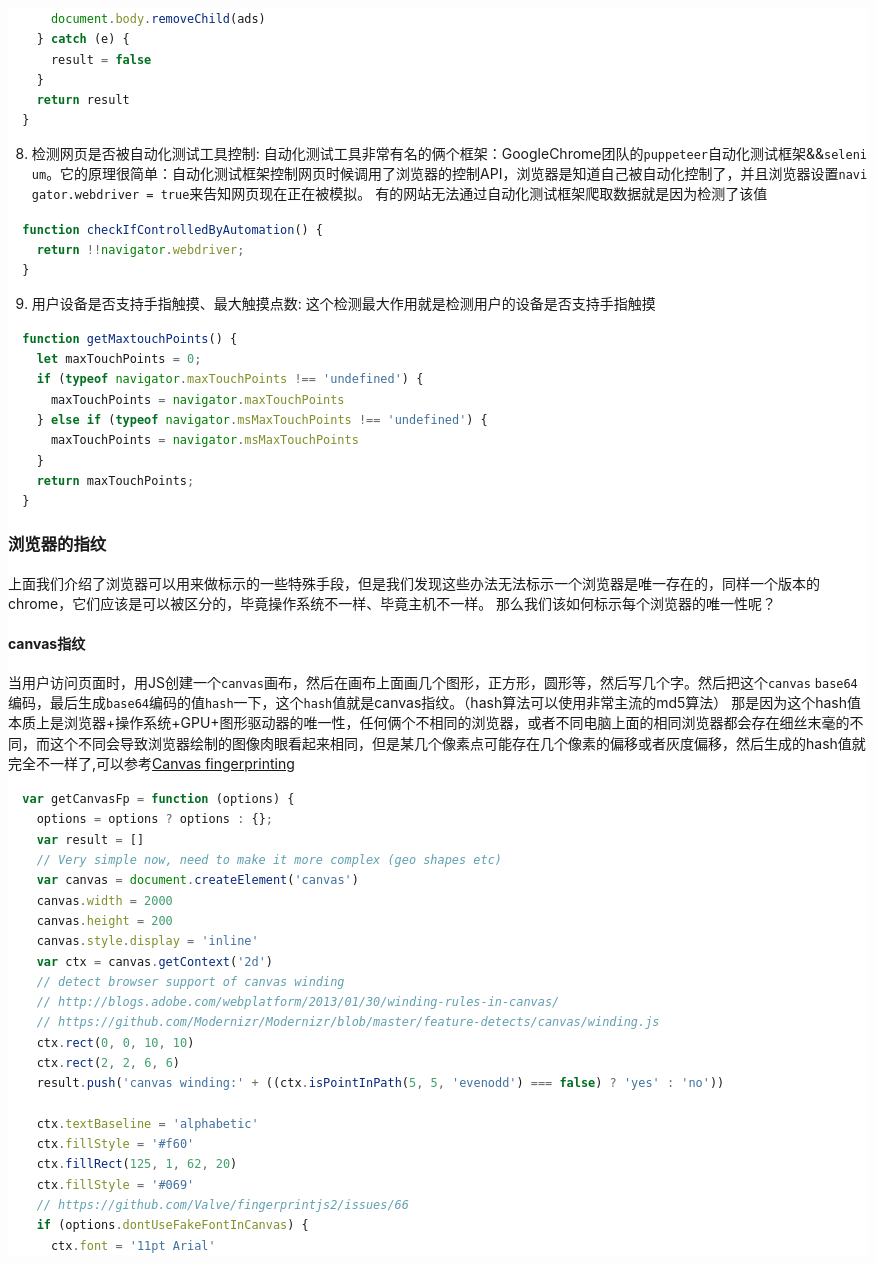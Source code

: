   ```js
        document.body.removeChild(ads)
      } catch (e) {
        result = false
      }
      return result
    }
  ```
8. 检测网页是否被自动化测试工具控制: 自动化测试工具非常有名的俩个框架：GoogleChrome团队的`puppeteer`自动化测试框架&&`selenium`。它的原理很简单：自动化测试框架控制网页时候调用了浏览器的控制API，浏览器是知道自己被自动化控制了，并且浏览器设置`navigator.webdriver = true`来告知网页现在正在被模拟。 有的网站无法通过自动化测试框架爬取数据就是因为检测了该值
  ```js
    function checkIfControlledByAutomation() {
      return !!navigator.webdriver;
    }
  ```
9. 用户设备是否支持手指触摸、最大触摸点数: 这个检测最大作用就是检测用户的设备是否支持手指触摸
  ```js
    function getMaxtouchPoints() {
      let maxTouchPoints = 0;
      if (typeof navigator.maxTouchPoints !== 'undefined') {
        maxTouchPoints = navigator.maxTouchPoints
      } else if (typeof navigator.msMaxTouchPoints !== 'undefined') {
        maxTouchPoints = navigator.msMaxTouchPoints
      }
      return maxTouchPoints;
    }
  ```

### 浏览器的指纹

上面我们介绍了浏览器可以用来做标示的一些特殊手段，但是我们发现这些办法无法标示一个浏览器是唯一存在的，同样一个版本的chrome，它们应该是可以被区分的，毕竟操作系统不一样、毕竟主机不一样。
那么我们该如何标示每个浏览器的唯一性呢？

#### canvas指纹

当用户访问页面时，用JS创建一个`canvas`画布，然后在画布上面画几个图形，正方形，圆形等，然后写几个字。然后把这个`canvas` `base64`编码，最后生成`base64`编码的值`hash`一下，这个`hash`值就是canvas指纹。（hash算法可以使用非常主流的md5算法）
那是因为这个hash值本质上是浏览器+操作系统+GPU+图形驱动器的唯一性，任何俩个不相同的浏览器，或者不同电脑上面的相同浏览器都会存在细丝末毫的不同，而这个不同会导致浏览器绘制的图像肉眼看起来相同，但是某几个像素点可能存在几个像素的偏移或者灰度偏移，然后生成的hash值就完全不一样了,可以参考[Canvas fingerprinting](https://en.wikipedia.org/wiki/Canvas_fingerprinting)
```js
  var getCanvasFp = function (options) {
    options = options ? options : {};
    var result = []
    // Very simple now, need to make it more complex (geo shapes etc)
    var canvas = document.createElement('canvas')
    canvas.width = 2000
    canvas.height = 200
    canvas.style.display = 'inline'
    var ctx = canvas.getContext('2d')
    // detect browser support of canvas winding
    // http://blogs.adobe.com/webplatform/2013/01/30/winding-rules-in-canvas/
    // https://github.com/Modernizr/Modernizr/blob/master/feature-detects/canvas/winding.js
    ctx.rect(0, 0, 10, 10)
    ctx.rect(2, 2, 6, 6)
    result.push('canvas winding:' + ((ctx.isPointInPath(5, 5, 'evenodd') === false) ? 'yes' : 'no'))

    ctx.textBaseline = 'alphabetic'
    ctx.fillStyle = '#f60'
    ctx.fillRect(125, 1, 62, 20)
    ctx.fillStyle = '#069'
    // https://github.com/Valve/fingerprintjs2/issues/66
    if (options.dontUseFakeFontInCanvas) {
      ctx.font = '11pt Arial'
```